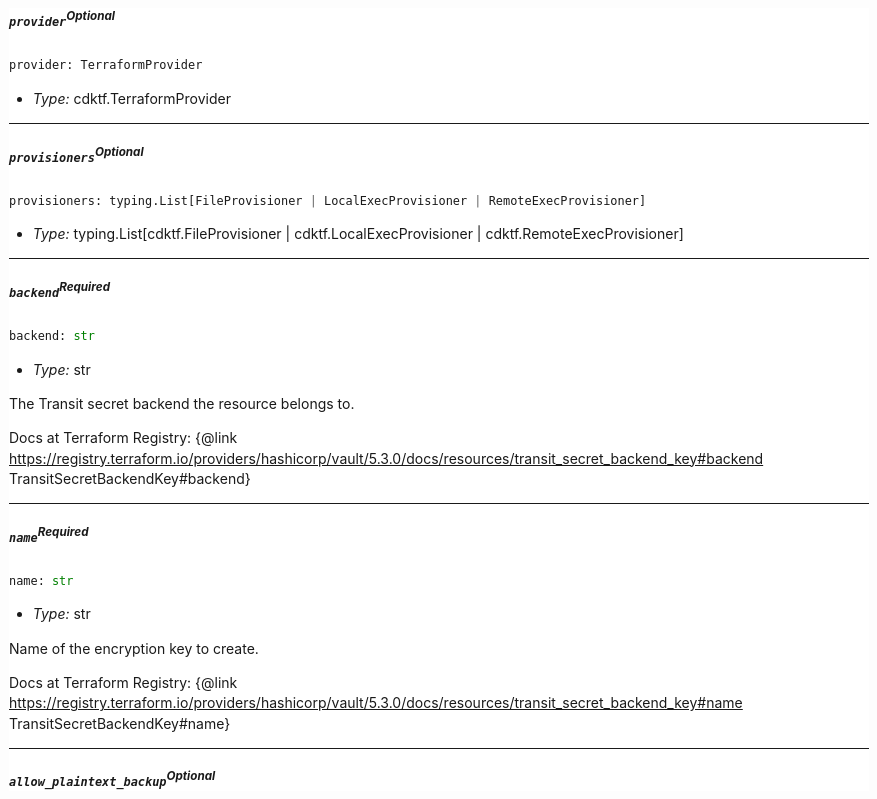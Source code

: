 ##### `provider`<sup>Optional</sup> <a name="provider" id="@cdktf/provider-vault.transitSecretBackendKey.TransitSecretBackendKeyConfig.property.provider"></a>

```python
provider: TerraformProvider
```

- *Type:* cdktf.TerraformProvider

---

##### `provisioners`<sup>Optional</sup> <a name="provisioners" id="@cdktf/provider-vault.transitSecretBackendKey.TransitSecretBackendKeyConfig.property.provisioners"></a>

```python
provisioners: typing.List[FileProvisioner | LocalExecProvisioner | RemoteExecProvisioner]
```

- *Type:* typing.List[cdktf.FileProvisioner | cdktf.LocalExecProvisioner | cdktf.RemoteExecProvisioner]

---

##### `backend`<sup>Required</sup> <a name="backend" id="@cdktf/provider-vault.transitSecretBackendKey.TransitSecretBackendKeyConfig.property.backend"></a>

```python
backend: str
```

- *Type:* str

The Transit secret backend the resource belongs to.

Docs at Terraform Registry: {@link https://registry.terraform.io/providers/hashicorp/vault/5.3.0/docs/resources/transit_secret_backend_key#backend TransitSecretBackendKey#backend}

---

##### `name`<sup>Required</sup> <a name="name" id="@cdktf/provider-vault.transitSecretBackendKey.TransitSecretBackendKeyConfig.property.name"></a>

```python
name: str
```

- *Type:* str

Name of the encryption key to create.

Docs at Terraform Registry: {@link https://registry.terraform.io/providers/hashicorp/vault/5.3.0/docs/resources/transit_secret_backend_key#name TransitSecretBackendKey#name}

---

##### `allow_plaintext_backup`<sup>Optional</sup> <a name="allow_plaintext_backup" id="@cdktf/provider-vault.transitSecretBackendKey.TransitSecretBackendKeyConfig.property.allowPlaintextBackup"></a>
